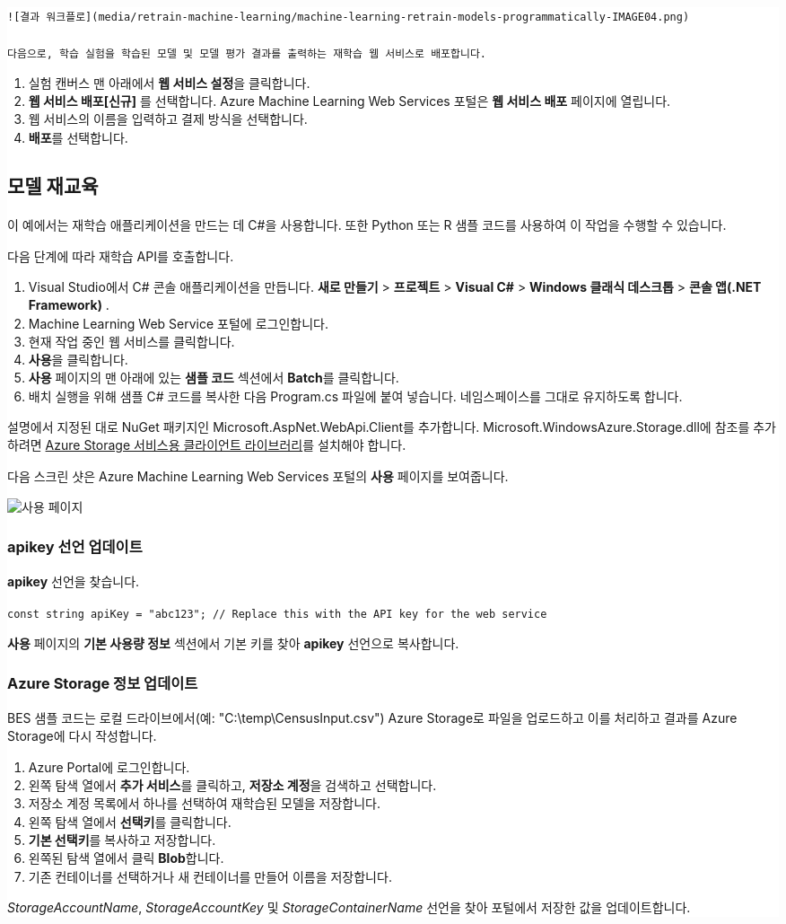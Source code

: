    ![결과 워크플로](media/retrain-machine-learning/machine-learning-retrain-models-programmatically-IMAGE04.png)

    다음으로, 학습 실험을 학습된 모델 및 모델 평가 결과를 출력하는 재학습 웹 서비스로 배포합니다.

1. 실험 캔버스 맨 아래에서 **웹 서비스 설정**을 클릭합니다.
1. **웹 서비스 배포[신규]** 를 선택합니다. Azure Machine Learning Web Services 포털은 **웹 서비스 배포** 페이지에 열립니다.
1. 웹 서비스의 이름을 입력하고 결제 방식을 선택합니다.
1. **배포**를 선택합니다.

## <a name="retrain-the-model"></a>모델 재교육

이 예에서는 재학습 애플리케이션을 만드는 데 C#을 사용합니다. 또한 Python 또는 R 샘플 코드를 사용하여 이 작업을 수행할 수 있습니다.

다음 단계에 따라 재학습 API를 호출합니다.

1. Visual Studio에서 C# 콘솔 애플리케이션을 만듭니다. **새로 만들기** > **프로젝트** > **Visual C#**  > **Windows 클래식 데스크톱** > **콘솔 앱(.NET Framework)** .
1. Machine Learning Web Service 포털에 로그인합니다.
1. 현재 작업 중인 웹 서비스를 클릭합니다.
1. **사용**을 클릭합니다.
1. **사용** 페이지의 맨 아래에 있는 **샘플 코드** 섹션에서 **Batch**를 클릭합니다.
1. 배치 실행을 위해 샘플 C# 코드를 복사한 다음 Program.cs 파일에 붙여 넣습니다. 네임스페이스를 그대로 유지하도록 합니다.

설명에서 지정된 대로 NuGet 패키지인 Microsoft.AspNet.WebApi.Client를 추가합니다. Microsoft.WindowsAzure.Storage.dll에 참조를 추가하려면 [Azure Storage 서비스용 클라이언트 라이브러리](https://www.nuget.org/packages/WindowsAzure.Storage)를 설치해야 합니다.

다음 스크린 샷은 Azure Machine Learning Web Services 포털의 **사용** 페이지를 보여줍니다.

![사용 페이지](media/retrain-machine-learning/machine-learning-retrain-models-consume-page.png)

### <a name="update-the-apikey-declaration"></a>apikey 선언 업데이트

**apikey** 선언을 찾습니다.

    const string apiKey = "abc123"; // Replace this with the API key for the web service

**사용** 페이지의 **기본 사용량 정보** 섹션에서 기본 키를 찾아 **apikey** 선언으로 복사합니다.

### <a name="update-the-azure-storage-information"></a>Azure Storage 정보 업데이트

BES 샘플 코드는 로컬 드라이브에서(예: "C:\temp\CensusInput.csv") Azure Storage로 파일을 업로드하고 이를 처리하고 결과를 Azure Storage에 다시 작성합니다.

1. Azure Portal에 로그인합니다.
1. 왼쪽 탐색 열에서 **추가 서비스**를 클릭하고, **저장소 계정**을 검색하고 선택합니다.
1. 저장소 계정 목록에서 하나를 선택하여 재학습된 모델을 저장합니다.
1. 왼쪽 탐색 열에서 **선택키**를 클릭합니다.
1. **기본 선택키**를 복사하고 저장합니다.
1. 왼쪽된 탐색 열에서 클릭 **Blob**합니다.
1. 기존 컨테이너를 선택하거나 새 컨테이너를 만들어 이름을 저장합니다.

*StorageAccountName*, *StorageAccountKey* 및 *StorageContainerName* 선언을 찾아 포털에서 저장한 값을 업데이트합니다.
